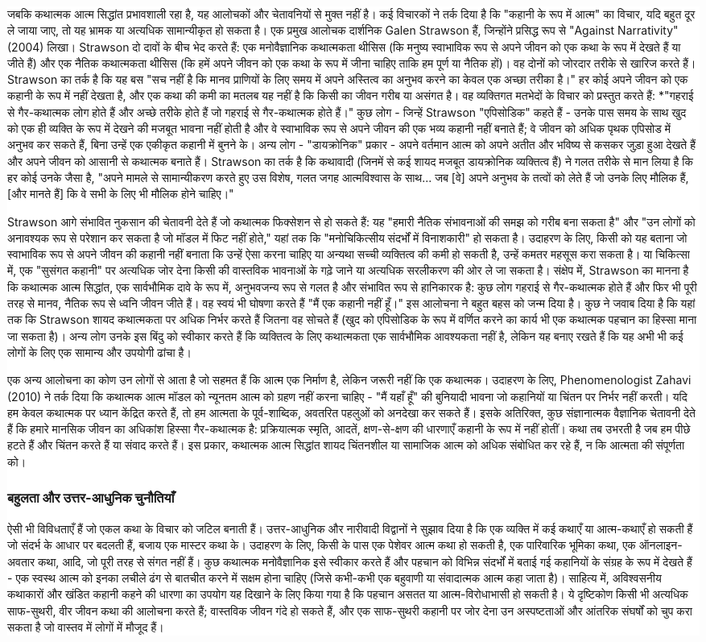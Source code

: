 जबकि कथात्मक आत्म सिद्धांत प्रभावशाली रहा है, यह आलोचकों और चेतावनियों से मुक्त नहीं है। कई विचारकों ने तर्क दिया है कि "कहानी के रूप में आत्म" का विचार, यदि बहुत दूर ले जाया जाए, तो यह भ्रामक या अत्यधिक सामान्यीकृत हो सकता है। एक प्रमुख आलोचक दार्शनिक Galen Strawson हैं, जिन्होंने प्रसिद्ध रूप से "Against Narrativity" (2004) लिखा। Strawson दो दावों के बीच भेद करते हैं: एक मनोवैज्ञानिक कथात्मकता थीसिस (कि मनुष्य स्वाभाविक रूप से अपने जीवन को एक कथा के रूप में देखते हैं या जीते हैं) और एक नैतिक कथात्मकता थीसिस (कि हमें अपने जीवन को एक कथा के रूप में जीना चाहिए ताकि हम पूर्ण या नैतिक हों)। वह दोनों को जोरदार तरीके से खारिज करते हैं। Strawson का तर्क है कि यह बस "सच नहीं है कि मानव प्राणियों के लिए समय में अपने अस्तित्व का अनुभव करने का केवल एक अच्छा तरीका है।" हर कोई अपने जीवन को एक कहानी के रूप में नहीं देखता है, और एक कथा की कमी का मतलब यह नहीं है कि किसी का जीवन गरीब या असंगत है। वह व्यक्तिगत मतभेदों के विचार को प्रस्तुत करते हैं: *"गहराई से गैर-कथात्मक लोग होते हैं और अच्छे तरीके होते हैं जो गहराई से गैर-कथात्मक होते हैं।" कुछ लोग - जिन्हें Strawson "एपिसोडिक" कहते हैं - उनके पास समय के साथ खुद को एक ही व्यक्ति के रूप में देखने की मजबूत भावना नहीं होती है और वे स्वाभाविक रूप से अपने जीवन की एक भव्य कहानी नहीं बनाते हैं; वे जीवन को अधिक पृथक एपिसोड में अनुभव कर सकते हैं, बिना उन्हें एक एकीकृत कहानी में बुनने के। अन्य लोग - "डायक्रोनिक" प्रकार - अपने वर्तमान आत्म को अपने अतीत और भविष्य से कसकर जुड़ा हुआ देखते हैं और अपने जीवन को आसानी से कथात्मक बनाते हैं। Strawson का तर्क है कि कथावादी (जिनमें से कई शायद मजबूत डायक्रोनिक व्यक्तित्व हैं) ने गलत तरीके से मान लिया है कि हर कोई उनके जैसा है, "अपने मामले से सामान्यीकरण करते हुए उस विशेष, गलत जगह आत्मविश्वास के साथ... जब [वे] अपने अनुभव के तत्वों को लेते हैं जो उनके लिए मौलिक हैं, [और मानते हैं] कि वे सभी के लिए भी मौलिक होने चाहिए।"

Strawson आगे संभावित नुकसान की चेतावनी देते हैं जो कथात्मक फिक्सेशन से हो सकते हैं: यह "हमारी नैतिक संभावनाओं की समझ को गरीब बना सकता है" और "उन लोगों को अनावश्यक रूप से परेशान कर सकता है जो मॉडल में फिट नहीं होते," यहां तक कि "मनोचिकित्सीय संदर्भों में विनाशकारी" हो सकता है। उदाहरण के लिए, किसी को यह बताना जो स्वाभाविक रूप से अपने जीवन की कहानी नहीं बनाता कि उन्हें ऐसा करना चाहिए या अन्यथा सच्ची व्यक्तित्व की कमी हो सकती है, उन्हें कमतर महसूस करा सकता है। या चिकित्सा में, एक "सुसंगत कहानी" पर अत्यधिक जोर देना किसी की वास्तविक भावनाओं के गढ़े जाने या अत्यधिक सरलीकरण की ओर ले जा सकता है। संक्षेप में, Strawson का मानना है कि कथात्मक आत्म सिद्धांत, एक सार्वभौमिक दावे के रूप में, अनुभवजन्य रूप से गलत है और संभावित रूप से हानिकारक है: कुछ लोग गहराई से गैर-कथात्मक होते हैं और फिर भी पूरी तरह से मानव, नैतिक रूप से ध्वनि जीवन जीते हैं। वह स्वयं भी घोषणा करते हैं "मैं एक कहानी नहीं हूँ।" इस आलोचना ने बहुत बहस को जन्म दिया है। कुछ ने जवाब दिया है कि यहां तक कि Strawson शायद कथात्मकता पर अधिक निर्भर करते हैं जितना वह सोचते हैं (खुद को एपिसोडिक के रूप में वर्णित करने का कार्य भी एक कथात्मक पहचान का हिस्सा माना जा सकता है)। अन्य लोग उनके इस बिंदु को स्वीकार करते हैं कि व्यक्तित्व के लिए कथात्मकता एक सार्वभौमिक आवश्यकता नहीं है, लेकिन यह बनाए रखते हैं कि यह अभी भी कई लोगों के लिए एक सामान्य और उपयोगी ढांचा है।

एक अन्य आलोचना का कोण उन लोगों से आता है जो सहमत हैं कि आत्म एक निर्माण है, लेकिन जरूरी नहीं कि एक कथात्मक। उदाहरण के लिए, Phenomenologist Zahavi (2010) ने तर्क दिया कि कथात्मक आत्म मॉडल को न्यूनतम आत्म को ग्रहण नहीं करना चाहिए - "मैं यहाँ हूँ" की बुनियादी भावना जो कहानियों या चिंतन पर निर्भर नहीं करती। यदि हम केवल कथात्मक पर ध्यान केंद्रित करते हैं, तो हम आत्मता के पूर्व-शाब्दिक, अवतरित पहलुओं को अनदेखा कर सकते हैं। इसके अतिरिक्त, कुछ संज्ञानात्मक वैज्ञानिक चेतावनी देते हैं कि हमारे मानसिक जीवन का अधिकांश हिस्सा गैर-कथात्मक है: प्रक्रियात्मक स्मृति, आदतें, क्षण-से-क्षण की धारणाएँ कहानी के रूप में नहीं होतीं। कथा तब उभरती है जब हम पीछे हटते हैं और चिंतन करते हैं या संवाद करते हैं। इस प्रकार, कथात्मक आत्म सिद्धांत शायद चिंतनशील या सामाजिक आत्म को अधिक संबोधित कर रहे हैं, न कि आत्मता की संपूर्णता को।

### बहुलता और उत्तर-आधुनिक चुनौतियाँ

ऐसी भी विविधताएँ हैं जो एकल कथा के विचार को जटिल बनाती हैं। उत्तर-आधुनिक और नारीवादी विद्वानों ने सुझाव दिया है कि एक व्यक्ति में कई कथाएँ या आत्म-कथाएँ हो सकती हैं जो संदर्भ के आधार पर बदलती हैं, बजाय एक मास्टर कथा के। उदाहरण के लिए, किसी के पास एक पेशेवर आत्म कथा हो सकती है, एक पारिवारिक भूमिका कथा, एक ऑनलाइन-अवतार कथा, आदि, जो पूरी तरह से संगत नहीं हैं। कुछ कथात्मक मनोवैज्ञानिक इसे स्वीकार करते हैं और पहचान को विभिन्न संदर्भों में बताई गई कहानियों के संग्रह के रूप में देखते हैं - एक स्वस्थ आत्म को इनका लचीले ढंग से बातचीत करने में सक्षम होना चाहिए (जिसे कभी-कभी एक बहुवाणी या संवादात्मक आत्म कहा जाता है)। साहित्य में, अविश्वसनीय कथाकारों और खंडित कहानी कहने की धारणा का उपयोग यह दिखाने के लिए किया गया है कि पहचान असतत या आत्म-विरोधाभासी हो सकती है। ये दृष्टिकोण किसी भी अत्यधिक साफ-सुथरी, वीर जीवन कथा की आलोचना करते हैं; वास्तविक जीवन गंदे हो सकते हैं, और एक साफ-सुथरी कहानी पर जोर देना उन अस्पष्टताओं और आंतरिक संघर्षों को चुप करा सकता है जो वास्तव में लोगों में मौजूद हैं।
